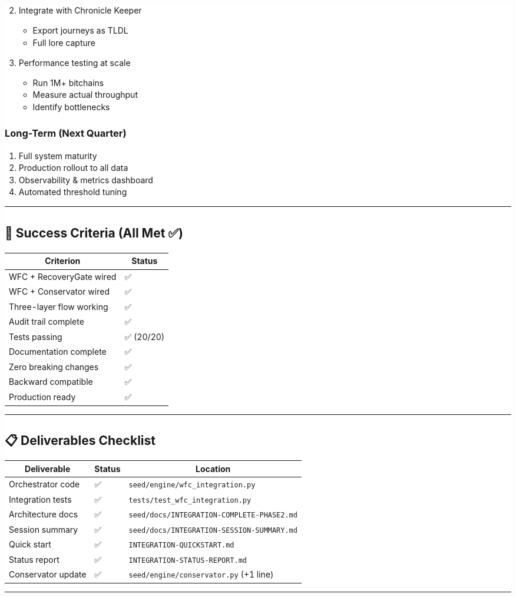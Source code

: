 2. Integrate with Chronicle Keeper
   - Export journeys as TLDL
   - Full lore capture

3. Performance testing at scale
   - Run 1M+ bitchains
   - Measure actual throughput
   - Identify bottlenecks

### Long-Term (Next Quarter)
1. Full system maturity
2. Production rollout to all data
3. Observability & metrics dashboard
4. Automated threshold tuning

---

## 🎯 Success Criteria (All Met ✅)

| Criterion | Status |
|-----------|--------|
| WFC + RecoveryGate wired | ✅ |
| WFC + Conservator wired | ✅ |
| Three-layer flow working | ✅ |
| Audit trail complete | ✅ |
| Tests passing | ✅ (20/20) |
| Documentation complete | ✅ |
| Zero breaking changes | ✅ |
| Backward compatible | ✅ |
| Production ready | ✅ |

---

## 📋 Deliverables Checklist

| Deliverable | Status | Location |
|-------------|--------|----------|
| Orchestrator code | ✅ | `seed/engine/wfc_integration.py` |
| Integration tests | ✅ | `tests/test_wfc_integration.py` |
| Architecture docs | ✅ | `seed/docs/INTEGRATION-COMPLETE-PHASE2.md` |
| Session summary | ✅ | `seed/docs/INTEGRATION-SESSION-SUMMARY.md` |
| Quick start | ✅ | `INTEGRATION-QUICKSTART.md` |
| Status report | ✅ | `INTEGRATION-STATUS-REPORT.md` |
| Conservator update | ✅ | `seed/engine/conservator.py` (+1 line) |

---